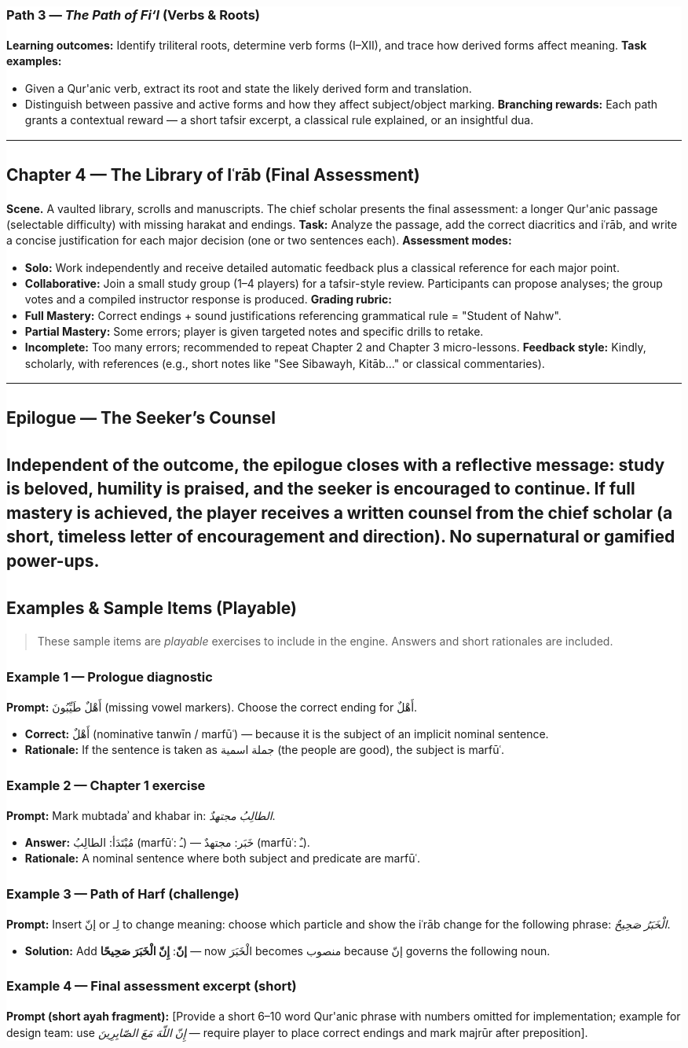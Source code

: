 ### Path 3 — _The Path of Fi‘l_ (Verbs & Roots)
**Learning outcomes:** Identify triliteral roots, determine verb forms (I–XII), and trace how derived forms affect meaning.
**Task examples:**
- Given a Qur'anic verb, extract its root and state the likely derived form and translation.
- Distinguish between passive and active forms and how they affect subject/object marking.
**Branching rewards:** Each path grants a contextual reward — a short tafsir excerpt, a classical rule explained, or an insightful dua.
---
## Chapter 4 — The Library of Iʿrāb (Final Assessment)
**Scene.** A vaulted library, scrolls and manuscripts. The chief scholar presents the final assessment: a longer Qur'anic passage (selectable difficulty) with missing harakat and endings.
**Task:** Analyze the passage, add the correct diacritics and iʿrāb, and write a concise justification for each major decision (one or two sentences each).
**Assessment modes:**
- **Solo:** Work independently and receive detailed automatic feedback plus a classical reference for each major point.
- **Collaborative:** Join a small study group (1–4 players) for a tafsir-style review. Participants can propose analyses; the group votes and a compiled instructor response is produced.
**Grading rubric:**
- **Full Mastery:** Correct endings + sound justifications referencing grammatical rule = "Student of Nahw".
- **Partial Mastery:** Some errors; player is given targeted notes and specific drills to retake.
- **Incomplete:** Too many errors; recommended to repeat Chapter 2 and Chapter 3 micro-lessons.
**Feedback style:** Kindly, scholarly, with references (e.g., short notes like "See Sibawayh, Kitāb..." or classical commentaries).
---
## Epilogue — The Seeker’s Counsel
Independent of the outcome, the epilogue closes with a reflective message: study is beloved, humility is praised, and the seeker is encouraged to continue. If full mastery is achieved, the player receives a written counsel from the chief scholar (a short, timeless letter of encouragement and direction). No supernatural or gamified power-ups.
---
## Examples & Sample Items (Playable)
> These sample items are *playable* exercises to include in the engine. Answers and short rationales are included.
### Example 1 — Prologue diagnostic
**Prompt:** أَهْلٌ طَيِّبُونَ (missing vowel markers). Choose the correct ending for أَهْلٌ.
- **Correct:** أَهْلٌ (nominative tanwīn / marfūʿ) — because it is the subject of an implicit nominal sentence.
- **Rationale:** If the sentence is taken as جملة اسمية (the people are good), the subject is marfūʿ.
### Example 2 — Chapter 1 exercise
**Prompt:** Mark mubtadaʾ and khabar in: _الطالِبُ مجتهدٌ_.
- **Answer:** مُبْتَدَأ: الطالِبُ (marfūʿ: ـُ) — خَبَر: مجتهدٌ (marfūʿ: ـٌ).
- **Rationale:** A nominal sentence where both subject and predicate are marfūʿ.
### Example 3 — Path of Harf (challenge)
**Prompt:** Insert إنّ or لِـ to change meaning: choose which particle and show the iʿrāb change for the following phrase: _الْخَبَرُ صَحِيحٌ_.
- **Solution:** Add **إنّ**: **إِنّ الْخَبَرَ صَحِيحًا** — now الْخَبَرَ becomes منصوب because إنّ governs the following noun.
### Example 4 — Final assessment excerpt (short)
**Prompt (short ayah fragment):** [Provide a short 6–10 word Qur'anic phrase with numbers omitted for implementation; example for design team: use _إِنّ اللّهَ مَعَ الصّابِرِينَ_ — require player to place correct endings and mark majrūr after preposition].